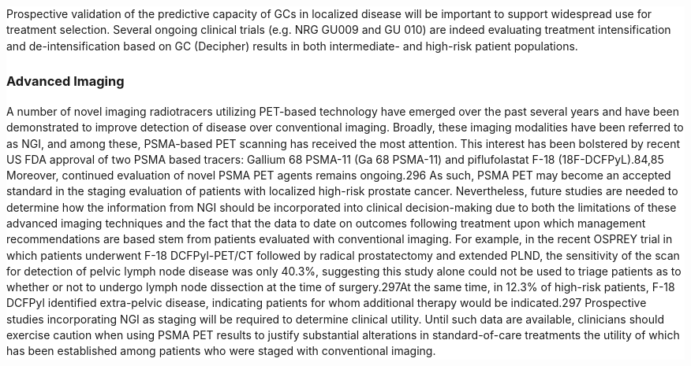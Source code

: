 Prospective validation of the predictive capacity of GCs in localized disease will be important to support widespread use for treatment selection. Several ongoing clinical trials (e.g. NRG GU009 and GU 010) are indeed evaluating treatment intensification and de-intensification based on GC (Decipher) results in both intermediate- and high-risk patient populations.

### Advanced Imaging

A number of novel imaging radiotracers utilizing PET-based technology have emerged over the past several years and have been demonstrated to improve detection of disease over conventional imaging. Broadly, these imaging modalities have been referred to as NGI, and among these, PSMA-based PET scanning has received the most attention. This interest has been bolstered by recent US FDA approval of two PSMA based tracers: Gallium 68 PSMA-11 (Ga 68 PSMA-11) and piflufolastat F-18 (18F-DCFPyL).84,85 Moreover, continued evaluation of novel PSMA PET agents remains ongoing.296 As such, PSMA PET may become an accepted standard in the staging evaluation of patients with localized high-risk prostate cancer. Nevertheless, future studies are needed to determine how the information from NGI should be incorporated into clinical decision-making due to both the limitations of these advanced imaging techniques and the fact that the data to date on outcomes following treatment upon which management recommendations are based stem from patients evaluated with conventional imaging. For example, in the recent OSPREY trial in which patients underwent F-18 DCFPyl-PET/CT followed by radical prostatectomy and extended PLND, the sensitivity of the scan for detection of pelvic lymph node disease was only 40.3%, suggesting this study alone could not be used to triage patients as to whether or not to undergo lymph node dissection at the time of surgery.297At the same time, in 12.3% of high-risk patients, F-18 DCFPyl identified extra-pelvic disease, indicating patients for whom additional therapy would be indicated.297 Prospective studies incorporating NGI as staging will be required to determine clinical utility. Until such data are available, clinicians should exercise caution when using PSMA PET results to justify substantial alterations in standard-of-care treatments the utility of which has been established among patients who were staged with conventional imaging.

